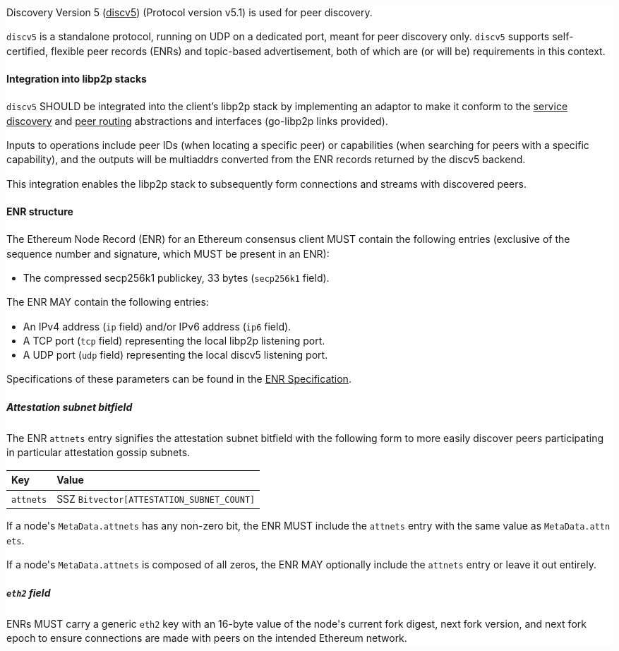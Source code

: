 Discovery Version 5 ([discv5](https://github.com/ethereum/devp2p/blob/master/discv5/discv5.md)) (Protocol version v5.1) is used for peer discovery.

`discv5` is a standalone protocol, running on UDP on a dedicated port, meant for peer discovery only.
`discv5` supports self-certified, flexible peer records (ENRs) and topic-based advertisement, both of which are (or will be) requirements in this context.

#### Integration into libp2p stacks

`discv5` SHOULD be integrated into the client’s libp2p stack by implementing an adaptor
to make it conform to the [service discovery](https://github.com/libp2p/go-libp2p-core/blob/master/discovery/discovery.go)
and [peer routing](https://github.com/libp2p/go-libp2p-core/blob/master/routing/routing.go#L36-L44) abstractions and interfaces (go-libp2p links provided).

Inputs to operations include peer IDs (when locating a specific peer) or capabilities (when searching for peers with a specific capability),
and the outputs will be multiaddrs converted from the ENR records returned by the discv5 backend.

This integration enables the libp2p stack to subsequently form connections and streams with discovered peers.

#### ENR structure

The Ethereum Node Record (ENR) for an Ethereum consensus client MUST contain the following entries
(exclusive of the sequence number and signature, which MUST be present in an ENR):

-  The compressed secp256k1 publickey, 33 bytes (`secp256k1` field).

The ENR MAY contain the following entries:

-  An IPv4 address (`ip` field) and/or IPv6 address (`ip6` field).
-  A TCP port (`tcp` field) representing the local libp2p listening port.
-  A UDP port (`udp` field) representing the local discv5 listening port.

Specifications of these parameters can be found in the [ENR Specification](http://eips.ethereum.org/EIPS/eip-778).

##### Attestation subnet bitfield

The ENR `attnets` entry signifies the attestation subnet bitfield with the following form
to more easily discover peers participating in particular attestation gossip subnets.

| Key          | Value                                            |
|:-------------|:-------------------------------------------------|
| `attnets`    | SSZ `Bitvector[ATTESTATION_SUBNET_COUNT]`        |

If a node's `MetaData.attnets` has any non-zero bit, the ENR MUST include the `attnets` entry with the same value as `MetaData.attnets`.

If a node's `MetaData.attnets` is composed of all zeros, the ENR MAY optionally include the `attnets` entry or leave it out entirely.

##### `eth2` field

ENRs MUST carry a generic `eth2` key with an 16-byte value of the node's current fork digest, next fork version,
and next fork epoch to ensure connections are made with peers on the intended Ethereum network.


[0]: # (eth2spec: skip)